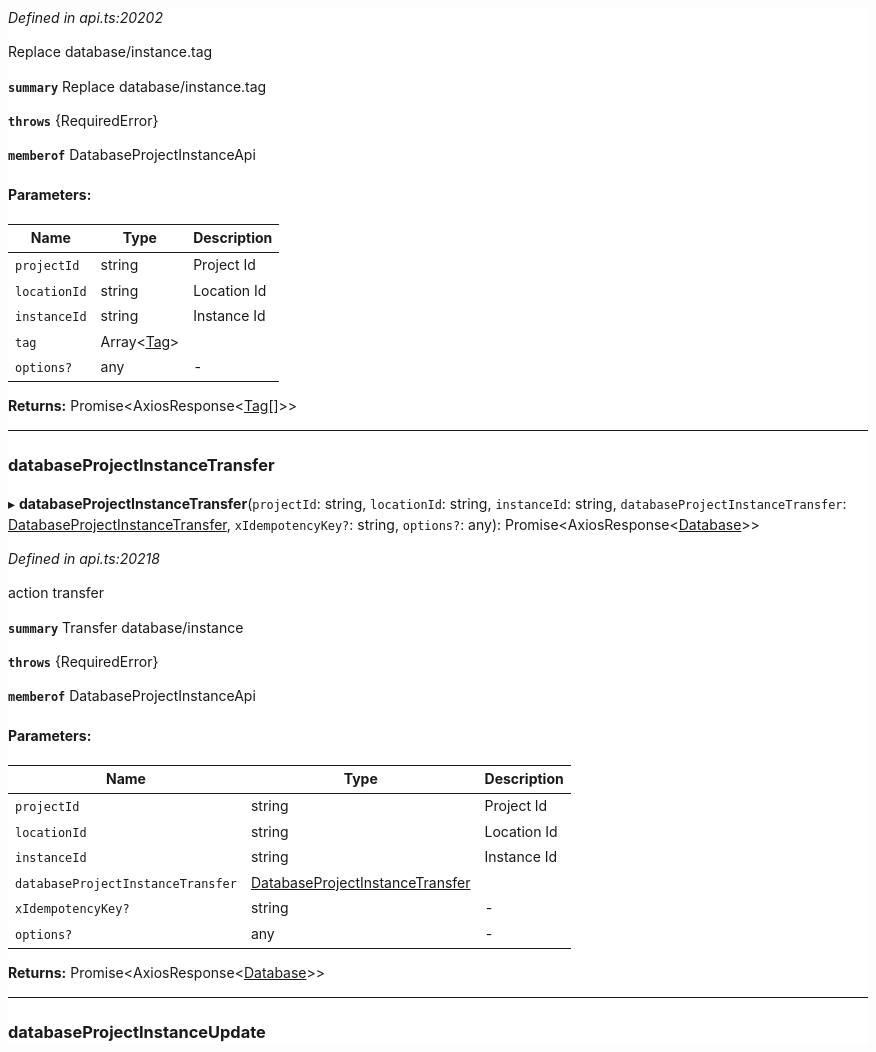 *Defined in api.ts:20202*

Replace database/instance.tag

**`summary`** Replace database/instance.tag

**`throws`** {RequiredError}

**`memberof`** DatabaseProjectInstanceApi

#### Parameters:

Name | Type | Description |
------ | ------ | ------ |
`projectId` | string | Project Id |
`locationId` | string | Location Id |
`instanceId` | string | Instance Id |
`tag` | Array\<[Tag](../interfaces/_api_.tag.md)> |  |
`options?` | any | - |

**Returns:** Promise\<AxiosResponse\<[Tag](../interfaces/_api_.tag.md)[]>>

___

### databaseProjectInstanceTransfer

▸ **databaseProjectInstanceTransfer**(`projectId`: string, `locationId`: string, `instanceId`: string, `databaseProjectInstanceTransfer`: [DatabaseProjectInstanceTransfer](../interfaces/_api_.databaseprojectinstancetransfer.md), `xIdempotencyKey?`: string, `options?`: any): Promise\<AxiosResponse\<[Database](../interfaces/_api_.database.md)>>

*Defined in api.ts:20218*

action transfer

**`summary`** Transfer database/instance

**`throws`** {RequiredError}

**`memberof`** DatabaseProjectInstanceApi

#### Parameters:

Name | Type | Description |
------ | ------ | ------ |
`projectId` | string | Project Id |
`locationId` | string | Location Id |
`instanceId` | string | Instance Id |
`databaseProjectInstanceTransfer` | [DatabaseProjectInstanceTransfer](../interfaces/_api_.databaseprojectinstancetransfer.md) |  |
`xIdempotencyKey?` | string | - |
`options?` | any | - |

**Returns:** Promise\<AxiosResponse\<[Database](../interfaces/_api_.database.md)>>

___

### databaseProjectInstanceUpdate
